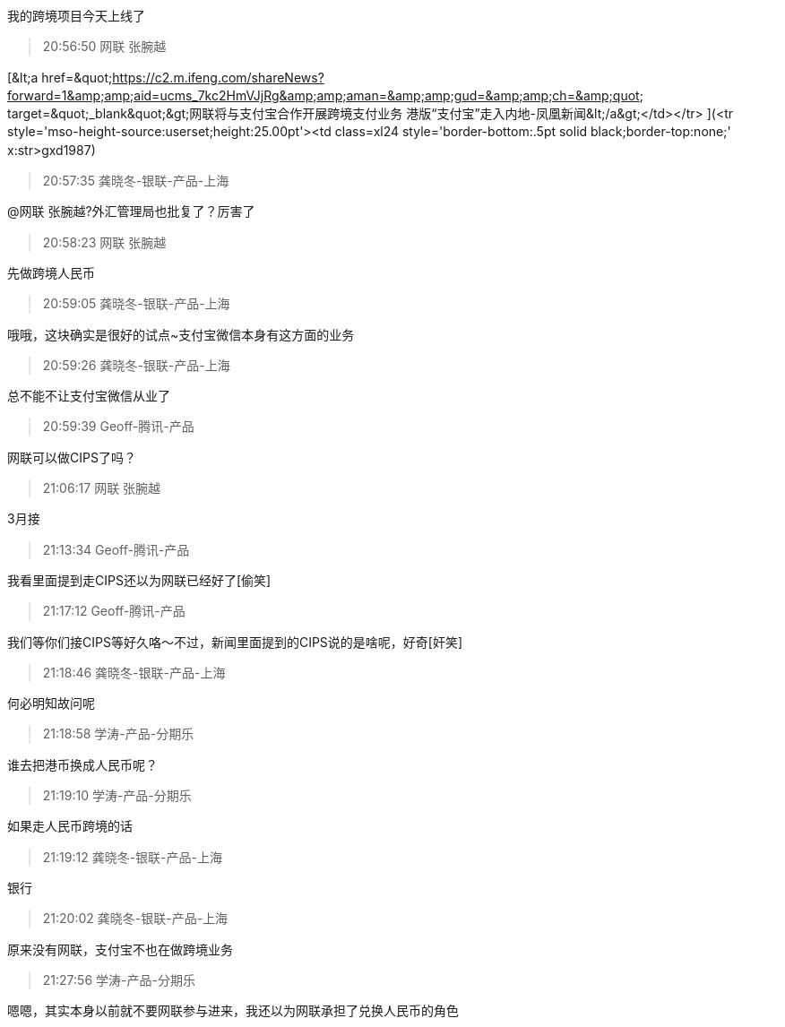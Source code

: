 我的跨境项目今天上线了  
   
> 20:56:50  网联 张腕越  
   
[&amp;lt;a href=&amp;quot;https://c2.m.ifeng.com/shareNews?forward=1&amp;amp;aid=ucms_7kc2HmVJjRg&amp;amp;aman=&amp;amp;gud=&amp;amp;ch=&amp;quot; target=&amp;quot;_blank&amp;quot;&amp;gt;网联将与支付宝合作开展跨境支付业务 港版“支付宝”走入内地-凤凰新闻&amp;lt;/a&amp;gt;&lt;/td&gt;&lt;/tr&gt;
](&lt;tr style='mso-height-source:userset;height:25.00pt'&gt;&lt;td class=xl24  style='border-bottom:.5pt solid black;border-top:none;' x:str&gt;gxd1987)  
   
> 20:57:35  龚晓冬-银联-产品-上海  
   
@网联 张腕越?外汇管理局也批复了？厉害了  
   
> 20:58:23  网联 张腕越  
   
先做跨境人民币  
   
> 20:59:05  龚晓冬-银联-产品-上海  
   
哦哦，这块确实是很好的试点~支付宝微信本身有这方面的业务  
   
> 20:59:26  龚晓冬-银联-产品-上海  
   
总不能不让支付宝微信从业了  
   
> 20:59:39  Geoff-腾讯-产品  
   
网联可以做CIPS了吗？  
   
> 21:06:17  网联 张腕越  
   
3月接  
   
> 21:13:34  Geoff-腾讯-产品  
   
我看里面提到走CIPS还以为网联已经好了[偷笑]  
   
> 21:17:12  Geoff-腾讯-产品  
   
我们等你们接CIPS等好久咯～不过，新闻里面提到的CIPS说的是啥呢，好奇[奸笑]  
   
> 21:18:46  龚晓冬-银联-产品-上海  
   
何必明知故问呢  
   
> 21:18:58  学涛-产品-分期乐  
   
谁去把港币换成人民币呢？  
   
> 21:19:10  学涛-产品-分期乐  
   
如果走人民币跨境的话  
   
> 21:19:12  龚晓冬-银联-产品-上海  
   
银行  
   
> 21:20:02  龚晓冬-银联-产品-上海  
   
原来没有网联，支付宝不也在做跨境业务  
   
> 21:27:56  学涛-产品-分期乐  
   
嗯嗯，其实本身以前就不要网联参与进来，我还以为网联承担了兑换人民币的角色  
   